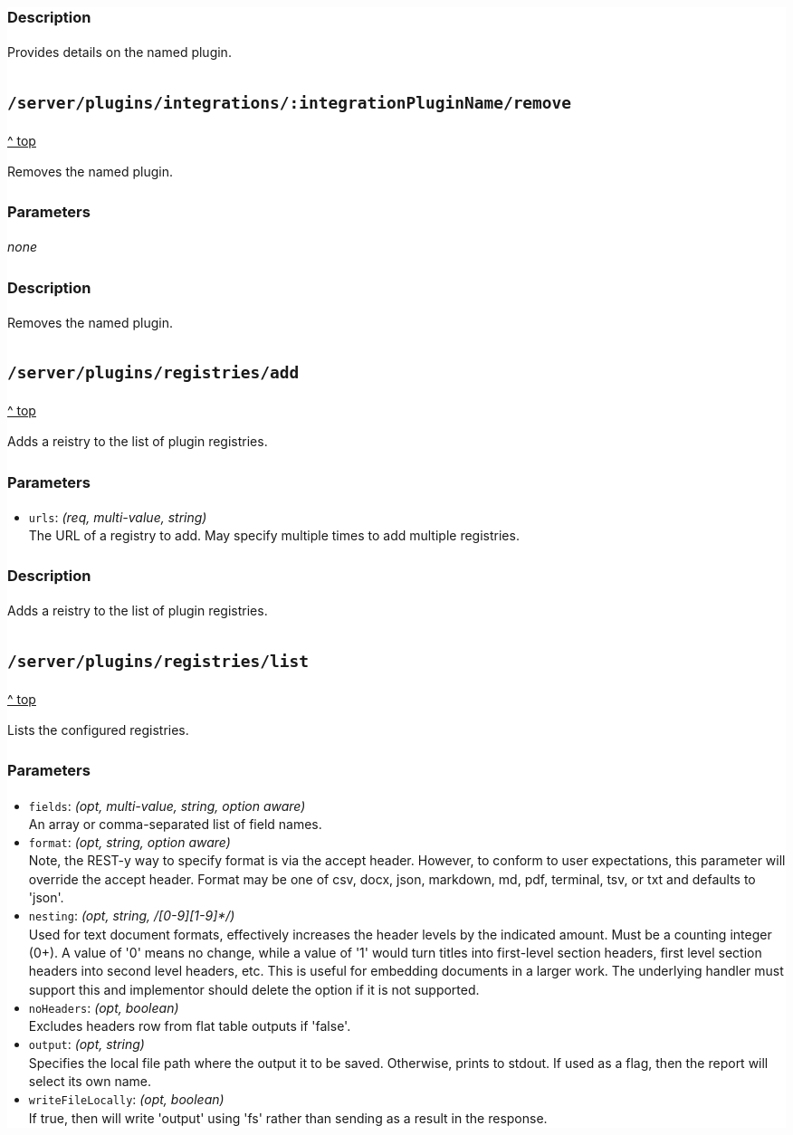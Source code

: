 ### Description

Provides details on the named plugin.

## <span id="_server_plugins_integrations_integrationpluginname_remove">`/server/plugins/integrations/:integrationPluginName/remove`</span>
[^ top](#server)

Removes the named plugin.

### Parameters

_none_

### Description

Removes the named plugin.

## <span id="_server_plugins_registries_add">`/server/plugins/registries/add`</span>
[^ top](#server)

Adds a reistry to the list of plugin registries.

### Parameters

- `urls`: _(req, multi-value, string)_\
  The URL of a registry to add. May specify multiple times to add multiple registries.

### Description

Adds a reistry to the list of plugin registries.

## <span id="_server_plugins_registries_list">`/server/plugins/registries/list`</span>
[^ top](#server)

Lists the configured registries.

### Parameters

- `fields`: _(opt, multi-value, string, option aware)_\
  An array or comma-separated list of field names.
- `format`: _(opt, string, option aware)_\
  Note, the REST-y way to specify format is via the accept header. However, to conform to user expectations, this parameter will override the accept header. Format may be one of csv, docx, json, markdown, md, pdf, terminal, tsv, or txt and defaults to 'json'.
- `nesting`: _(opt, string, /[0-9][1-9]*/)_\
  Used for text document formats, effectively increases the header levels by the indicated amount. Must be a counting integer (0+). A value of '0' means no change, while a value of '1' would turn titles into first-level section headers, first level section headers into second level headers, etc. This is useful for embedding documents in a larger work. The underlying handler must support this and implementor should delete the option if it is not supported.
- `noHeaders`: _(opt, boolean)_\
  Excludes headers row from flat table outputs if 'false'.
- `output`: _(opt, string)_\
  Specifies the local file path where the output it to be saved. Otherwise, prints to stdout. If used as a flag, then the report will select its own name.
- `writeFileLocally`: _(opt, boolean)_\
  If true, then will write 'output' using 'fs' rather than sending as a result in the response.
